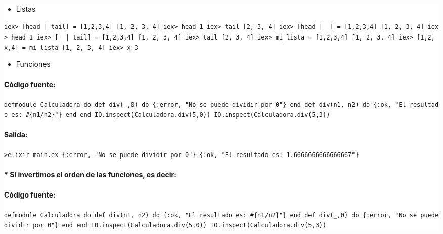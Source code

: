 * Listas

`iex> [head | tail] = [1,2,3,4]
[1, 2, 3, 4]
iex> head
1
iex> tail
[2, 3, 4]
iex> [head | _] = [1,2,3,4]
[1, 2, 3, 4]
iex> head
1
iex> [_ | tail] = [1,2,3,4]
[1, 2, 3, 4]
iex> tail
[2, 3, 4]
iex> mi_lista = [1,2,3,4]
[1, 2, 3, 4]
iex> [1,2,x,4] = mi_lista
[1, 2, 3, 4]
iex> x
3`

* Funciones

#### Código fuente:

`defmodule Calculadora do
def div(_,0) do
{:error, "No se puede dividir por 0"}
end
def div(n1, n2) do
{:ok, "El resultado es: #{n1/n2}"}
end
end
IO.inspect(Calculadora.div(5,0))
IO.inspect(Calculadora.div(5,3))`

#### Salida:
`>elixir main.ex
{:error, "No se puede dividir por 0"}
{:ok, "El resultado es: 1.6666666666666667"}`

#### * Si invertimos el orden de las funciones, es decir:
#### Código fuente:

`defmodule Calculadora do
def div(n1, n2) do
{:ok, "El resultado es: #{n1/n2}"}
end
def div(_,0) do
{:error, "No se puede dividir por 0"}
end
end
IO.inspect(Calculadora.div(5,0))
IO.inspect(Calculadora.div(5,3))`
